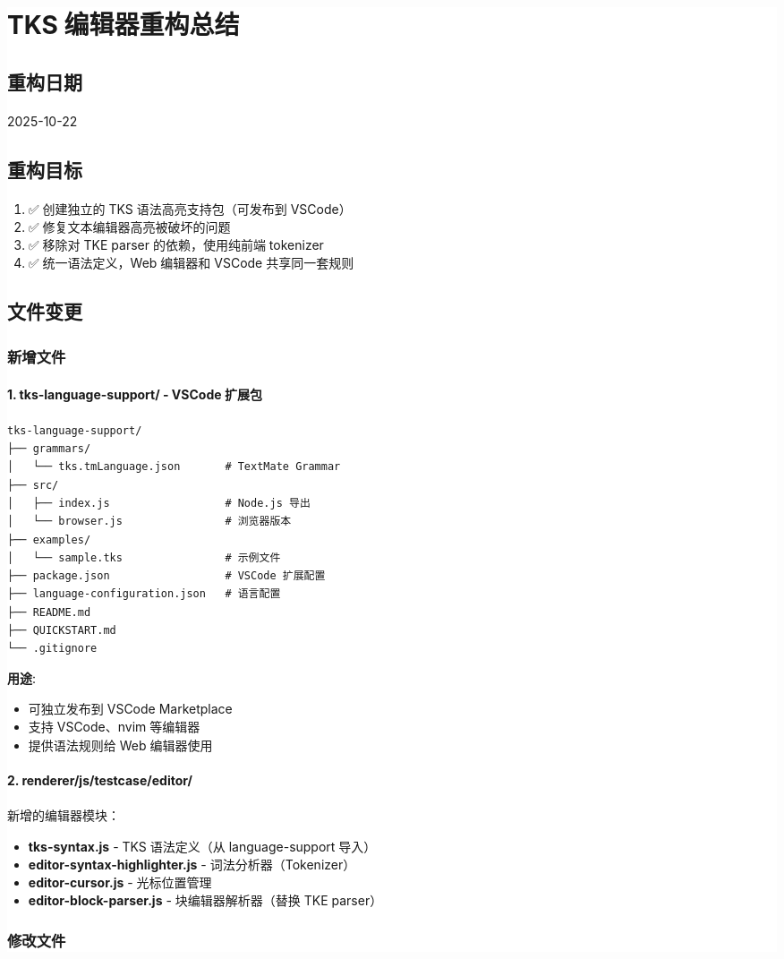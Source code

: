 # TKS 编辑器重构总结

## 重构日期
2025-10-22

## 重构目标

1. ✅ 创建独立的 TKS 语法高亮支持包（可发布到 VSCode）
2. ✅ 修复文本编辑器高亮被破坏的问题
3. ✅ 移除对 TKE parser 的依赖，使用纯前端 tokenizer
4. ✅ 统一语法定义，Web 编辑器和 VSCode 共享同一套规则

## 文件变更

### 新增文件

#### 1. tks-language-support/ - VSCode 扩展包

```
tks-language-support/
├── grammars/
│   └── tks.tmLanguage.json       # TextMate Grammar
├── src/
│   ├── index.js                  # Node.js 导出
│   └── browser.js                # 浏览器版本
├── examples/
│   └── sample.tks                # 示例文件
├── package.json                  # VSCode 扩展配置
├── language-configuration.json   # 语言配置
├── README.md
├── QUICKSTART.md
└── .gitignore
```

**用途**:
- 可独立发布到 VSCode Marketplace
- 支持 VSCode、nvim 等编辑器
- 提供语法规则给 Web 编辑器使用

#### 2. renderer/js/testcase/editor/

新增的编辑器模块：

- **tks-syntax.js** - TKS 语法定义（从 language-support 导入）
- **editor-syntax-highlighter.js** - 词法分析器（Tokenizer）
- **editor-cursor.js** - 光标位置管理
- **editor-block-parser.js** - 块编辑器解析器（替换 TKE parser）

### 修改文件

